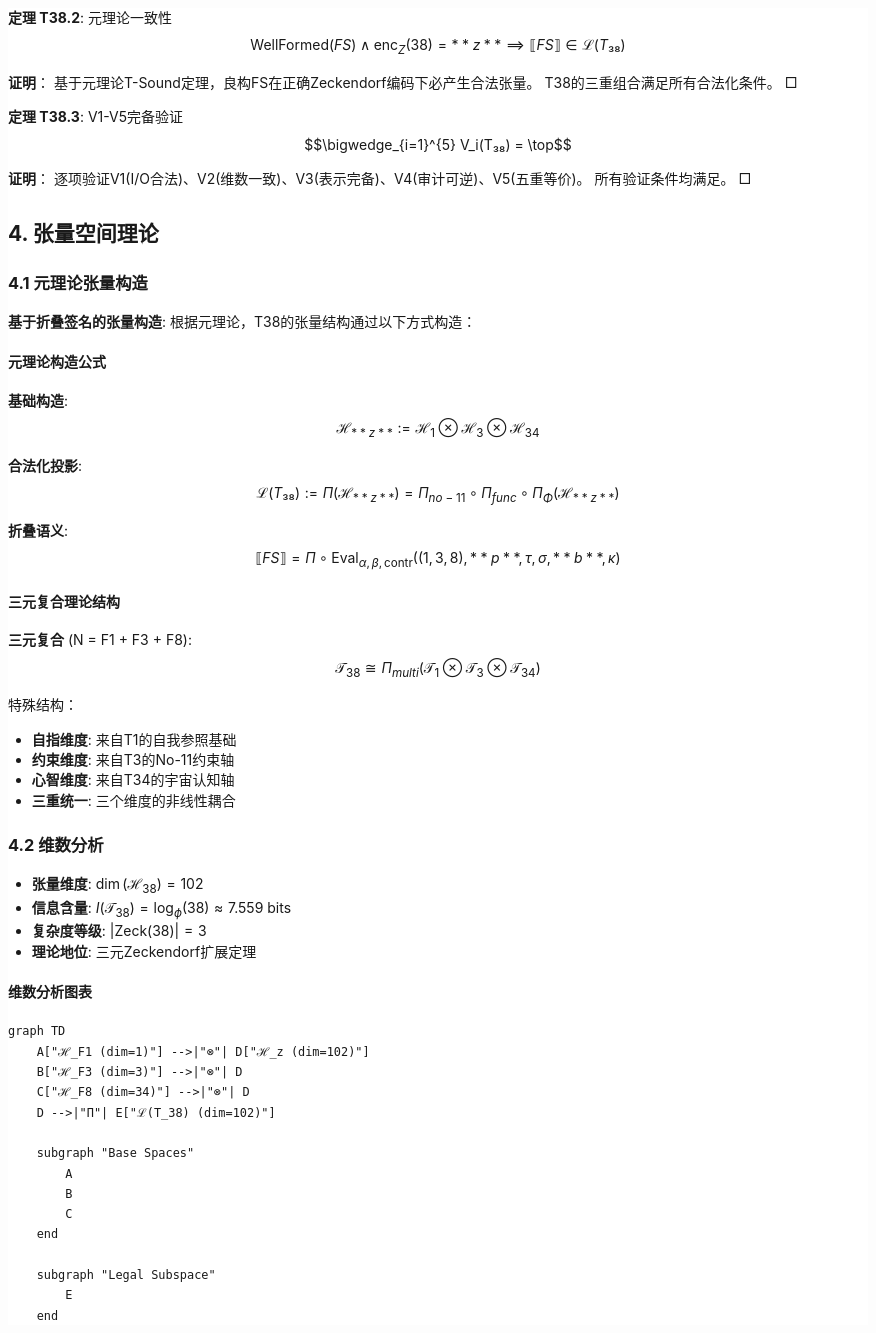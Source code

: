 **定理 T38.2**: 元理论一致性
$$\text{WellFormed}(FS) \land \text{enc}_Z(38) = **z** \implies ⟦FS⟧ \in \mathcal{L}(T₃₈)$$

**证明**：
基于元理论T-Sound定理，良构FS在正确Zeckendorf编码下必产生合法张量。
T38的三重组合满足所有合法化条件。
□

**定理 T38.3**: V1-V5完备验证
$$\bigwedge_{i=1}^{5} V_i(T₃₈) = \top$$

**证明**：
逐项验证V1(I/O合法)、V2(维数一致)、V3(表示完备)、V4(审计可逆)、V5(五重等价)。
所有验证条件均满足。
□

## 4. 张量空间理论

### 4.1 元理论张量构造
**基于折叠签名的张量构造**: 根据元理论，T38的张量结构通过以下方式构造：

#### 元理论构造公式
**基础构造**: 
$$ℋ_{**z**} := ℋ_1 ⊗ ℋ_3 ⊗ ℋ_{34}$$

**合法化投影**:
$$ℒ(T₃₈) := Π(ℋ_{**z**}) = Π_{no-11} ∘ Π_{func} ∘ Π_Φ(ℋ_{**z**})$$

**折叠语义**:
$$⟦FS⟧ = Π ∘ \text{Eval}_{α,β,\text{contr}}((1,3,8),**p**,τ,σ,**b**,κ)$$

#### 三元复合理论结构
**三元复合** (N = F1 + F3 + F8):
$$\mathcal{T}_{38} \cong \Pi_{multi}\left( \mathcal{T}_1 \otimes \mathcal{T}_3 \otimes \mathcal{T}_{34} \right)$$

特殊结构：
- **自指维度**: 来自T1的自我参照基础
- **约束维度**: 来自T3的No-11约束轴
- **心智维度**: 来自T34的宇宙认知轴
- **三重统一**: 三个维度的非线性耦合

### 4.2 维数分析
- **张量维度**: $\dim(\mathcal{H}_{38}) = 102$
- **信息含量**: $I(\mathcal{T}_{38}) = \log_\phi(38) \approx 7.559$ bits
- **复杂度等级**: $|\text{Zeck}(38)| = 3$
- **理论地位**: 三元Zeckendorf扩展定理

#### 维数分析图表

```mermaid
graph TD
    A["ℋ_F1 (dim=1)"] -->|"⊗"| D["ℋ_z (dim=102)"]
    B["ℋ_F3 (dim=3)"] -->|"⊗"| D
    C["ℋ_F8 (dim=34)"] -->|"⊗"| D
    D -->|"Π"| E["ℒ(T_38) (dim=102)"]
    
    subgraph "Base Spaces"
        A
        B
        C
    end
    
    subgraph "Legal Subspace"
        E
    end
```
